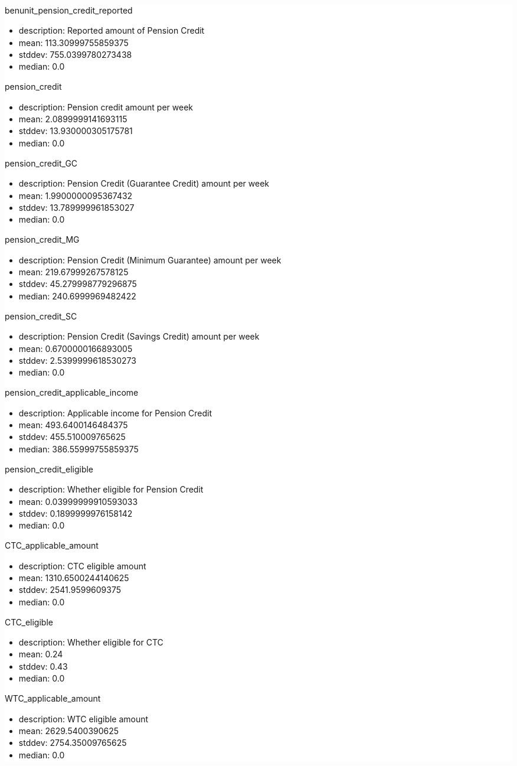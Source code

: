 benunit_pension_credit_reported
  - description: Reported amount of Pension Credit
  - mean: 113.30999755859375
  - stddev: 755.0399780273438
  - median: 0.0

pension_credit
  - description: Pension credit amount per week
  - mean: 2.0899999141693115
  - stddev: 13.930000305175781
  - median: 0.0

pension_credit_GC
  - description: Pension Credit (Guarantee Credit) amount per week
  - mean: 1.9900000095367432
  - stddev: 13.789999961853027
  - median: 0.0

pension_credit_MG
  - description: Pension Credit (Minimum Guarantee) amount per week
  - mean: 219.67999267578125
  - stddev: 45.279998779296875
  - median: 240.6999969482422

pension_credit_SC
  - description: Pension Credit (Savings Credit) amount per week
  - mean: 0.6700000166893005
  - stddev: 2.5399999618530273
  - median: 0.0

pension_credit_applicable_income
  - description: Applicable income for Pension Credit
  - mean: 493.6400146484375
  - stddev: 455.510009765625
  - median: 386.55999755859375

pension_credit_eligible
  - description: Whether eligible for Pension Credit
  - mean: 0.03999999910593033
  - stddev: 0.1899999976158142
  - median: 0.0

CTC_applicable_amount
  - description: CTC eligible amount
  - mean: 1310.6500244140625
  - stddev: 2541.9599609375
  - median: 0.0

CTC_eligible
  - description: Whether eligible for CTC
  - mean: 0.24
  - stddev: 0.43
  - median: 0.0

WTC_applicable_amount
  - description: WTC eligible amount
  - mean: 2629.5400390625
  - stddev: 2754.35009765625
  - median: 0.0
